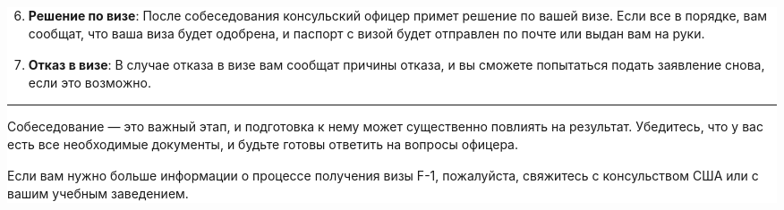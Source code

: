 6. **Решение по визе**: После собеседования консульский офицер примет решение по вашей визе. Если все в порядке, вам сообщат, что ваша виза будет одобрена, и паспорт с визой будет отправлен по почте или выдан вам на руки.

7. **Отказ в визе**: В случае отказа в визе вам сообщат причины отказа, и вы сможете попытаться подать заявление снова, если это возможно.

---

Собеседование — это важный этап, и подготовка к нему может существенно повлиять на результат. Убедитесь, что у вас есть все необходимые документы, и будьте готовы ответить на вопросы офицера.


Если вам нужно больше информации о процессе получения визы F-1, пожалуйста, свяжитесь с консульством США или с вашим учебным заведением.
